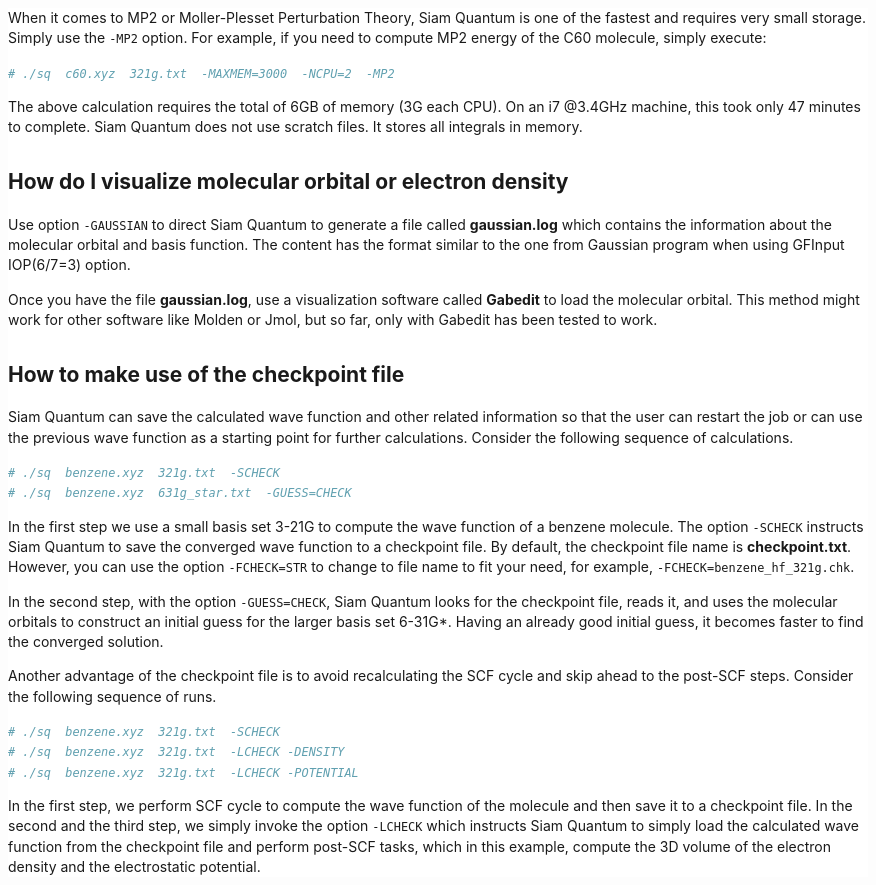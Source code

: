 When it comes to MP2 or Moller-Plesset Perturbation Theory, Siam Quantum is one of the fastest and requires very small storage. Simply use the ```-MP2``` option. For example, if you need to compute MP2 energy of the C60 molecule, simply execute:

```bash
# ./sq  c60.xyz  321g.txt  -MAXMEM=3000  -NCPU=2  -MP2
```

The above calculation requires the total of 6GB of memory (3G each CPU). On an i7 @3.4GHz machine, this took only 47 minutes to complete. Siam Quantum does not use scratch files. It stores all integrals in memory.


## How do I visualize molecular orbital or electron density

Use option ```-GAUSSIAN``` to direct Siam Quantum to generate a file called **gaussian.log** which contains the information about the molecular orbital and basis function. The content has the format similar to the one from Gaussian program when using GFInput IOP(6/7=3) option.

Once you have the file **gaussian.log**, use a visualization software called **Gabedit** to load the molecular orbital. This method might work for other software like Molden or Jmol, but so far, only with Gabedit has been tested to work.

## How to make use of the checkpoint file

Siam Quantum can save the calculated wave function and other related information so that the user can restart the job or can use the previous wave function as a starting point for further calculations. Consider the following sequence of calculations.

```bash
# ./sq  benzene.xyz  321g.txt  -SCHECK 
# ./sq  benzene.xyz  631g_star.txt  -GUESS=CHECK

```

In the first step we use a small basis set 3-21G to compute the wave function of a benzene molecule. The option ```-SCHECK``` instructs Siam Quantum to save the converged wave function to a checkpoint file. By default, the checkpoint file name is **checkpoint.txt**. However, you can use the option ```-FCHECK=STR``` to change to file name to fit your need, for example, ```-FCHECK=benzene_hf_321g.chk```.

In the second step, with the option ```-GUESS=CHECK```, Siam Quantum looks for the checkpoint file, reads it, and uses the molecular orbitals to construct an initial guess for the larger basis set 6-31G*. Having an already good initial guess, it becomes faster to find the converged solution.

Another advantage of the checkpoint file is to avoid recalculating the SCF cycle and skip ahead to the post-SCF steps. Consider the following sequence of runs.

```bash
# ./sq  benzene.xyz  321g.txt  -SCHECK 
# ./sq  benzene.xyz  321g.txt  -LCHECK -DENSITY 
# ./sq  benzene.xyz  321g.txt  -LCHECK -POTENTIAL

```

In the first step, we perform SCF cycle to compute the wave function of the molecule and then save it to a checkpoint file. In the second and the third step, we simply invoke the option ```-LCHECK``` which instructs Siam Quantum to simply load the calculated wave function from the checkpoint file and perform post-SCF tasks, which in this example, compute the 3D volume of the electron density and the electrostatic potential.
